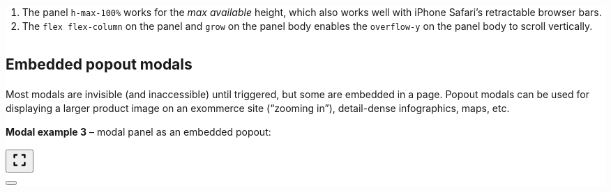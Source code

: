 1. The panel `h-max-100%` works for the _max available_ height, which also works well with iPhone Safari’s retractable browser bars.
2. The `flex flex-column` on the panel and `grow` on the panel body enables the `overflow-y` on the panel body to scroll vertically.

## Embedded popout modals

Most modals are invisible (and inaccessible) until triggered, but some are embedded in a page. Popout modals can be used for displaying a larger product image on an exommerce site (“zooming in”), detail-dense infographics, maps, etc.

**Modal example 3** – modal panel as an embedded popout:

<div
  x-data="{ open: false }"
  x-id="['modal']"
  class="relative mb-3 b-thin rounded py-2"
>
  <div class="absolute right inline-block mr-2">
    <button
      type="button"
      @click="open = true"
      :aria-controls="$id('modal')"
      :aria-expanded="open"
      aria-expanded="false"
      aria-label="Enlarge infographic"
      class="btn-primary btn-icon btn-sm"
    >
      <svg xmlns="http://www.w3.org/2000/svg" width="24" height="24" fill="currentColor" viewBox="0 0 256 256"><rect width="256" height="256" fill="none"></rect><polyline points="168 48 208 48 208 88" fill="none" stroke="currentColor" stroke-linecap="round" stroke-linejoin="round" stroke-width="24"></polyline><polyline points="88 208 48 208 48 168" fill="none" stroke="currentColor" stroke-linecap="round" stroke-linejoin="round" stroke-width="24"></polyline><polyline points="208 168 208 208 168 208" fill="none" stroke="currentColor" stroke-linecap="round" stroke-linejoin="round" stroke-width="24"></polyline><polyline points="48 88 48 48 88 48" fill="none" stroke="currentColor" stroke-linecap="round" stroke-linejoin="round" stroke-width="24"></polyline></svg>
    </button>
  </div>
  <div
    :id="$id('modal')"
    :aria-label="$id('modal')"
    x-trap.noscroll.inert="open"
    class="px-2"
    :class="open ? 'fixed box z-index-999' : ''"
    @keydown.escape.prevent.stop="open = false"
  >
    <div
      :class="open ? 'box py-6 px-2 bg-white overflow-y scale-in' : 'mb-3'"
    >
      <button
        type="button"
        x-show="open"
        class="fixed top right z-index-1 m-2 btn-sm btn-primary btn-icon"
        @click="open = false"
        :aria-expanded="open"
        aria-label="close popout"
      >